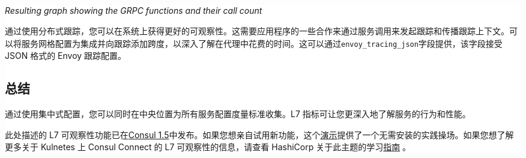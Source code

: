 *Resulting graph showing the GRPC functions and their call count*

通过使用分布式跟踪，您可以在系统上获得更好的可观察性。这需要应用程序的一些合作来通过服务调用来发起跟踪和传播跟踪上下文。可以将服务网格配置为集成并向跟踪添加跨度，以深入了解在代理中花费的时间。这可以通过`envoy_tracing_json`字段提供，该字段接受 JSON 格式的 Envoy 跟踪配置。

## 总结

通过使用集中式配置，您可以同时在中央位置为所有服务配置度量标准收集。L7 指标可让您更深入地了解服务的行为和性能。

此处描述的 L7 可观察性功能已在[Consul 1.5](https://hashicorp.com/blog/hashicorp-consul-1-5)中发布。如果您想亲自试用新功能，这个[演示](https://instruqt.com/hashicorp/tracks/consul-l7-可观察性)提供了一个无需安装的实践操场。如果您想了解更多关于 Kulnetes 上 Consul Connect 的 L7 可观察性的信息，请查看 HashiCorp 关于此主题的学习[指南](https://learn.hashicorp.com/consul/getting-started-k8s/l7-observability-k8s) 。

